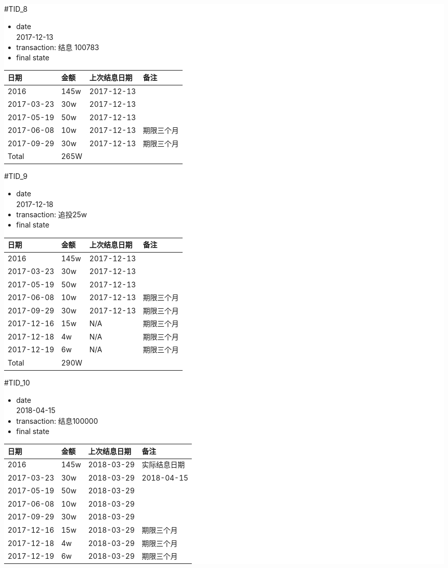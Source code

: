
#TID_8
* date        
2017-12-13
* transaction: 结息 100783
* final state

|日期         | 金额     |   上次结息日期          | 备注              |
|:------------|:---------|:------------------------|:----------------- |
|2016         | 145w     |   2017-12-13            |                   |
|2017-03-23   | 30w      |   2017-12-13            |                   |
|2017-05-19   | 50w      |   2017-12-13            |                   |
|2017-06-08   | 10w      |   2017-12-13            | 期限三个月        |
|2017-09-29   | 30w      |   2017-12-13            | 期限三个月        |
|Total        | 265W     |                         |                   |

#TID_9
* date        
2017-12-18
* transaction: 追投25w
* final state

|日期         | 金额     |   上次结息日期          | 备注              |
|:------------|:---------|:------------------------|:----------------- |
|2016         | 145w     |   2017-12-13            |                   |
|2017-03-23   | 30w      |   2017-12-13            |                   |
|2017-05-19   | 50w      |   2017-12-13            |                   |
|2017-06-08   | 10w      |   2017-12-13            | 期限三个月        |
|2017-09-29   | 30w      |   2017-12-13            | 期限三个月        |
|2017-12-16   | 15w      |   N/A                   | 期限三个月        |
|2017-12-18   | 4w       |   N/A                   | 期限三个月        |
|2017-12-19   | 6w       |   N/A                   | 期限三个月        |
|Total        | 290W     |                         |                   |

#TID_10
* date        
2018-04-15
* transaction: 结息100000
* final state

|日期         | 金额     |   上次结息日期          | 备注              |
|:------------|:---------|:------------------------|:----------------- |
|2016         | 145w     |   2018-03-29            | 实际结息日期      |
|2017-03-23   | 30w      |   2018-03-29            | 2018-04-15        |
|2017-05-19   | 50w      |   2018-03-29            |                   |
|2017-06-08   | 10w      |   2018-03-29            |                   |
|2017-09-29   | 30w      |   2018-03-29            |                   |
|2017-12-16   | 15w      |   2018-03-29            | 期限三个月        |
|2017-12-18   | 4w       |   2018-03-29            | 期限三个月        |
|2017-12-19   | 6w       |   2018-03-29            | 期限三个月        |